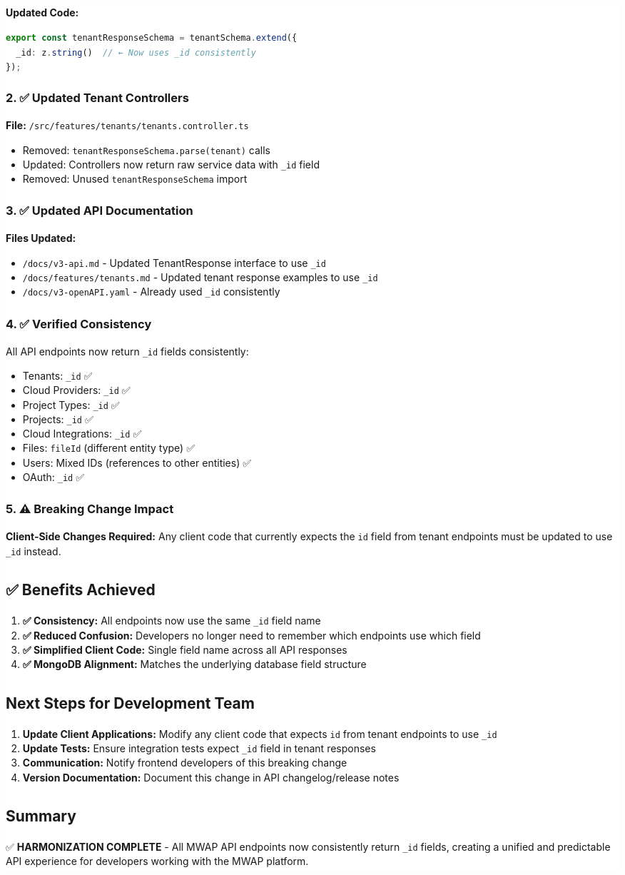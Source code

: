 **Updated Code:**
```typescript
export const tenantResponseSchema = tenantSchema.extend({
  _id: z.string()  // ← Now uses _id consistently
});
```

### 2. **✅ Updated Tenant Controllers**

**File:** `/src/features/tenants/tenants.controller.ts`

- Removed: `tenantResponseSchema.parse(tenant)` calls
- Updated: Controllers now return raw service data with `_id` field
- Removed: Unused `tenantResponseSchema` import

### 3. **✅ Updated API Documentation**

**Files Updated:**
- `/docs/v3-api.md` - Updated TenantResponse interface to use `_id`
- `/docs/features/tenants.md` - Updated tenant response examples to use `_id`
- `/docs/v3-openAPI.yaml` - Already used `_id` consistently

### 4. **✅ Verified Consistency**

All API endpoints now return `_id` fields consistently:
- Tenants: `_id` ✅
- Cloud Providers: `_id` ✅  
- Project Types: `_id` ✅
- Projects: `_id` ✅
- Cloud Integrations: `_id` ✅
- Files: `fileId` (different entity type) ✅
- Users: Mixed IDs (references to other entities) ✅
- OAuth: `_id` ✅

### 5. **⚠️ Breaking Change Impact**

**Client-Side Changes Required:** Any client code that currently expects the `id` field from tenant endpoints must be updated to use `_id` instead.

## ✅ Benefits Achieved

1. **✅ Consistency:** All endpoints now use the same `_id` field name
2. **✅ Reduced Confusion:** Developers no longer need to remember which endpoints use which field
3. **✅ Simplified Client Code:** Single field name across all API responses
4. **✅ MongoDB Alignment:** Matches the underlying database field structure

## Next Steps for Development Team

1. **Update Client Applications:** Modify any client code that expects `id` from tenant endpoints to use `_id`
2. **Update Tests:** Ensure integration tests expect `_id` field in tenant responses
3. **Communication:** Notify frontend developers of this breaking change
4. **Version Documentation:** Document this change in API changelog/release notes

## Summary

✅ **HARMONIZATION COMPLETE** - All MWAP API endpoints now consistently return `_id` fields, creating a unified and predictable API experience for developers working with the MWAP platform.
